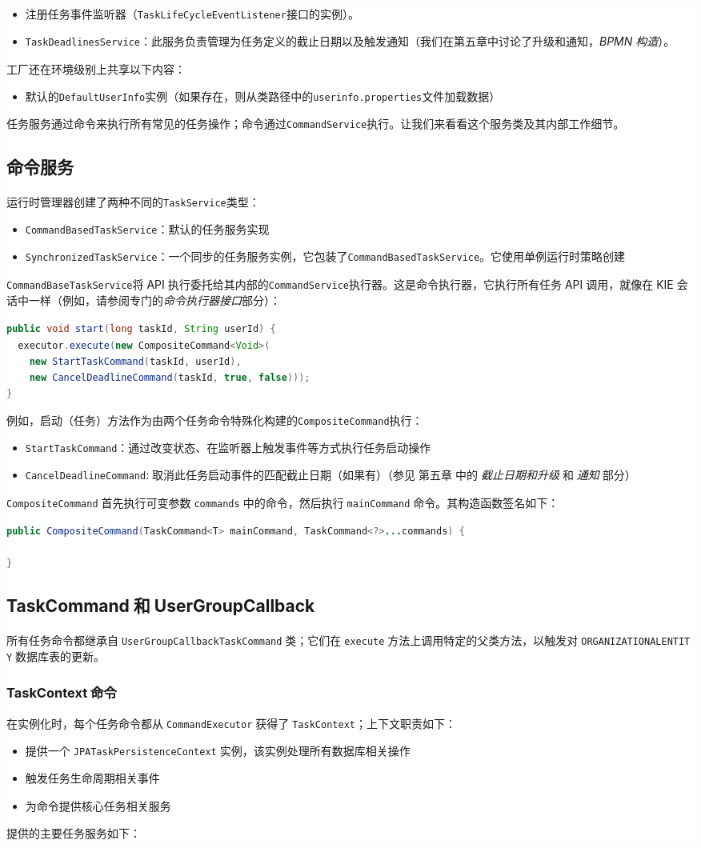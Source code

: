 +   注册任务事件监听器（`TaskLifeCycleEventListener`接口的实例）。

+   `TaskDeadlinesService`：此服务负责管理为任务定义的截止日期以及触发通知（我们在第五章中讨论了升级和通知，*BPMN 构造*）。

工厂还在环境级别上共享以下内容：

+   默认的`DefaultUserInfo`实例（如果存在，则从类路径中的`userinfo.properties`文件加载数据）

任务服务通过命令来执行所有常见的任务操作；命令通过`CommandService`执行。让我们来看看这个服务类及其内部工作细节。

## 命令服务

运行时管理器创建了两种不同的`TaskService`类型：

+   `CommandBasedTaskService`：默认的任务服务实现

+   `SynchronizedTaskService`：一个同步的任务服务实例，它包装了`CommandBasedTaskService`。它使用单例运行时策略创建

`CommandBaseTaskService`将 API 执行委托给其内部的`CommandService`执行器。这是命令执行器，它执行所有任务 API 调用，就像在 KIE 会话中一样（例如，请参阅专门的*命令执行器接口*部分）：

```java
public void start(long taskId, String userId) {
  executor.execute(new CompositeCommand<Void>(
    new StartTaskCommand(taskId, userId),
    new CancelDeadlineCommand(taskId, true, false)));
}
```

例如，启动（任务）方法作为由两个任务命令特殊化构建的`CompositeCommand`执行：

+   `StartTaskCommand`：通过改变状态、在监听器上触发事件等方式执行任务启动操作

+   `CancelDeadlineCommand`: 取消此任务启动事件的匹配截止日期（如果有）（参见 第五章 中的 *截止日期和升级* 和 *通知* 部分）

`CompositeCommand` 首先执行可变参数 `commands` 中的命令，然后执行 `mainCommand` 命令。其构造函数签名如下：

```java
public CompositeCommand(TaskCommand<T> mainCommand, TaskCommand<?>...commands) { 

}
```

## TaskCommand 和 UserGroupCallback

所有任务命令都继承自 `UserGroupCallbackTaskCommand` 类；它们在 `execute` 方法上调用特定的父类方法，以触发对 `ORGANIZATIONALENTITY` 数据库表的更新。

### TaskContext 命令

在实例化时，每个任务命令都从 `CommandExecutor` 获得了 `TaskContext`；上下文职责如下：

+   提供一个 `JPATaskPersistenceContext` 实例，该实例处理所有数据库相关操作

+   触发任务生命周期相关事件

+   为命令提供核心任务相关服务

提供的主要任务服务如下：
